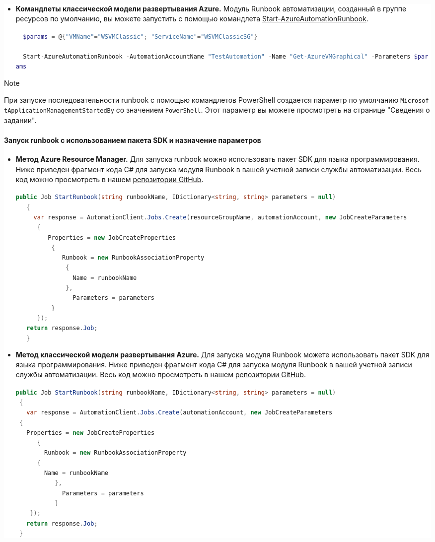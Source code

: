* **Командлеты классической модели развертывания Azure.** Модуль Runbook автоматизации, созданный в группе ресурсов по умолчанию, вы можете запустить с помощью командлета [Start-AzureAutomationRunbook](/powershell/module/servicemanagement/azure.service/start-azureautomationrunbook).
  
   ```powershell
     $params = @{"VMName"="WSVMClassic"; "ServiceName"="WSVMClassicSG"}
  
     Start-AzureAutomationRunbook -AutomationAccountName "TestAutomation" -Name "Get-AzureVMGraphical" -Parameters $params
   ```

> [!NOTE]
> При запуске последовательности runbook с помощью командлетов PowerShell создается параметр по умолчанию `MicrosoftApplicationManagementStartedBy` со значением `PowerShell`. Этот параметр вы можете просмотреть на странице "Сведения о задании".  

#### <a name="start-a-runbook-using-an-sdk-and-assign-parameters"></a>Запуск runbook с использованием пакета SDK и назначение параметров

* **Метод Azure Resource Manager.** Для запуска runbook можно использовать пакет SDK для языка программирования. Ниже приведен фрагмент кода C# для запуска модуля Runbook в вашей учетной записи службы автоматизации. Весь код можно просмотреть в нашем [репозитории GitHub](https://github.com/Azure/azure-sdk-for-net/blob/master/sdk/automation/Microsoft.Azure.Management.Automation/tests/TestSupport/AutomationTestBase.cs).

   ```csharp
   public Job StartRunbook(string runbookName, IDictionary<string, string> parameters = null)
      {
        var response = AutomationClient.Jobs.Create(resourceGroupName, automationAccount, new JobCreateParameters
         {
            Properties = new JobCreateProperties
             {
                Runbook = new RunbookAssociationProperty
                 {
                   Name = runbookName
                 },
                   Parameters = parameters
             }
         });
      return response.Job;
      }
   ```

* **Метод классической модели развертывания Azure.** Для запуска модуля Runbook можете использовать пакет SDK для языка программирования. Ниже приведен фрагмент кода C# для запуска модуля Runbook в вашей учетной записи службы автоматизации. Весь код можно просмотреть в нашем [репозитории GitHub](https://github.com/Azure/azure-sdk-for-net/blob/master/sdk/automation/Microsoft.Azure.Management.Automation/tests/TestSupport/AutomationTestBase.cs).

   ```csharp
  public Job StartRunbook(string runbookName, IDictionary<string, string> parameters = null)
    {
      var response = AutomationClient.Jobs.Create(automationAccount, new JobCreateParameters
    {
      Properties = new JobCreateProperties
         {
           Runbook = new RunbookAssociationProperty
         {
           Name = runbookName
              },
                Parameters = parameters
              }
       });
      return response.Job;
    }
   ```